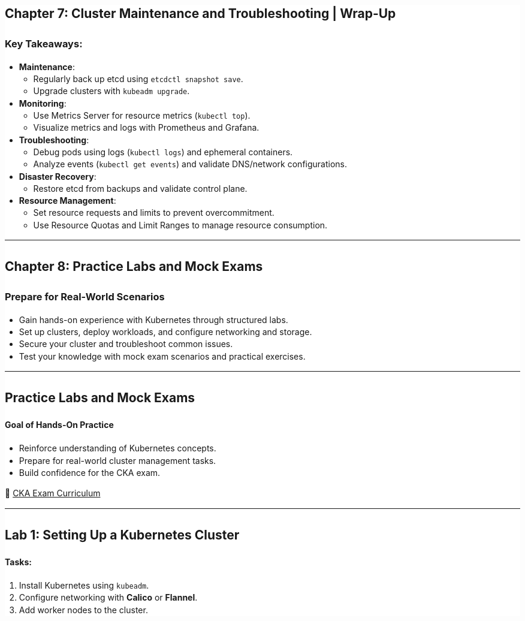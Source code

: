 
## Chapter 7: Cluster Maintenance and Troubleshooting | Wrap-Up   

### Key Takeaways:  
- **Maintenance**:  
  - Regularly back up etcd using `etcdctl snapshot save`.  
  - Upgrade clusters with `kubeadm upgrade`.  
- **Monitoring**:  
  - Use Metrics Server for resource metrics (`kubectl top`).  
  - Visualize metrics and logs with Prometheus and Grafana.  
- **Troubleshooting**:  
  - Debug pods using logs (`kubectl logs`) and ephemeral containers.  
  - Analyze events (`kubectl get events`) and validate DNS/network configurations.  
- **Disaster Recovery**:
  - Restore etcd from backups and validate control plane.  
- **Resource Management**:  
  - Set resource requests and limits to prevent overcommitment.  
  - Use Resource Quotas and Limit Ranges to manage resource consumption.

---

## Chapter 8: Practice Labs and Mock Exams  

### Prepare for Real-World Scenarios  
- Gain hands-on experience with Kubernetes through structured labs.  
- Set up clusters, deploy workloads, and configure networking and storage.  
- Secure your cluster and troubleshoot common issues.  
- Test your knowledge with mock exam scenarios and practical exercises.

---

## Practice Labs and Mock Exams  

#### Goal of Hands-On Practice  
- Reinforce understanding of Kubernetes concepts.  
- Prepare for real-world cluster management tasks.  
- Build confidence for the CKA exam.

🔗 [CKA Exam Curriculum](https://training.linuxfoundation.org/certification/certified-kubernetes-administrator-cka/)  

---

## Lab 1: Setting Up a Kubernetes Cluster  

#### Tasks:  
1. Install Kubernetes using `kubeadm`.  
2. Configure networking with **Calico** or **Flannel**.  
3. Add worker nodes to the cluster.  
